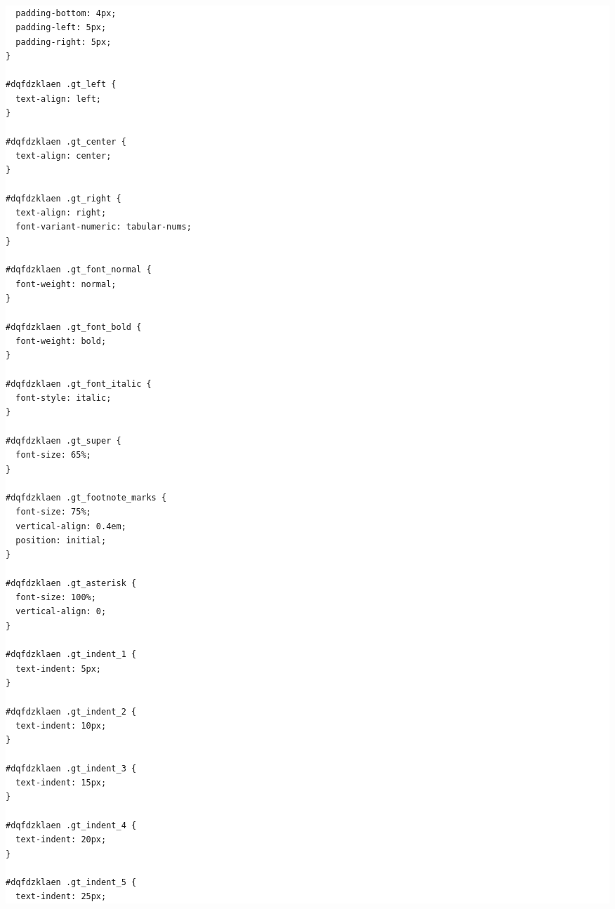 ```{=html}
  padding-bottom: 4px;
  padding-left: 5px;
  padding-right: 5px;
}

#dqfdzklaen .gt_left {
  text-align: left;
}

#dqfdzklaen .gt_center {
  text-align: center;
}

#dqfdzklaen .gt_right {
  text-align: right;
  font-variant-numeric: tabular-nums;
}

#dqfdzklaen .gt_font_normal {
  font-weight: normal;
}

#dqfdzklaen .gt_font_bold {
  font-weight: bold;
}

#dqfdzklaen .gt_font_italic {
  font-style: italic;
}

#dqfdzklaen .gt_super {
  font-size: 65%;
}

#dqfdzklaen .gt_footnote_marks {
  font-size: 75%;
  vertical-align: 0.4em;
  position: initial;
}

#dqfdzklaen .gt_asterisk {
  font-size: 100%;
  vertical-align: 0;
}

#dqfdzklaen .gt_indent_1 {
  text-indent: 5px;
}

#dqfdzklaen .gt_indent_2 {
  text-indent: 10px;
}

#dqfdzklaen .gt_indent_3 {
  text-indent: 15px;
}

#dqfdzklaen .gt_indent_4 {
  text-indent: 20px;
}

#dqfdzklaen .gt_indent_5 {
  text-indent: 25px;
```